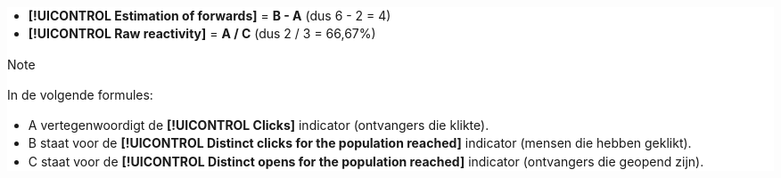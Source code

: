 * **[!UICONTROL Estimation of forwards]** = **B - A** (dus 6 - 2 = 4)
* **[!UICONTROL Raw reactivity]** = **A / C** (dus 2 / 3 = 66,67%)

>[!NOTE]
>
>In de volgende formules:
>
>* A vertegenwoordigt de **[!UICONTROL Clicks]** indicator (ontvangers die klikte).
>* B staat voor de **[!UICONTROL Distinct clicks for the population reached]** indicator (mensen die hebben geklikt).
>* C staat voor de **[!UICONTROL Distinct opens for the population reached]** indicator (ontvangers die geopend zijn).